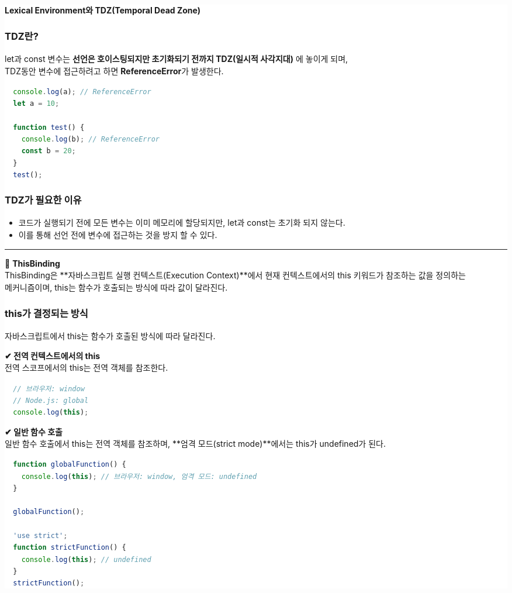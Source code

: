   **Lexical Environment와 TDZ(Temporal Dead Zone)**   

  ### TDZ란?
  let과 const 변수는 **선언은 호이스팅되지만 초기화되기 전까지 TDZ(일시적 사각지대)** 에 놓이게 되며,  
  TDZ동안 변수에 접근하려고 하면 **ReferenceError**가 발생한다.  

  ```javascript
    console.log(a); // ReferenceError
    let a = 10;

    function test() {
      console.log(b); // ReferenceError
      const b = 20;
    }
    test();
  ```  

  ### TDZ가 필요한 이유
  - 코드가 실행되기 전에 모든 변수는 이미 메모리에 할당되지만, let과 const는 초기화 되지 않는다.  
  - 이를 통해 선언 전에 변수에 접근하는 것을 방지 할 수 있다.  

  ---

  📌 **ThisBinding**   
  ThisBinding은 **자바스크립트 실행 컨텍스트(Execution Context)**에서 현재 컨텍스트에서의 this 키워드가 참조하는 값을 정의하는  
  메커니즘이며, this는 함수가 호출되는 방식에 따라 값이 달라진다.  

  ### this가 결정되는 방식
  자바스크립트에서 this는 함수가 호출된 방식에 따라 달라진다.   

  **✔ 전역 컨텍스트에서의 this**  
  전역 스코프에서의 this는 전역 객체를 참조한다.  

  ```javascript
    // 브라우저: window 
    // Node.js: global
    console.log(this); 
  ```  

  **✔ 일반 함수 호출**    
  일반 함수 호출에서 this는 전역 객체를 참조하며, **엄격 모드(strict mode)**에서는 this가 undefined가 된다.  

  ```javascript
    function globalFunction() {
      console.log(this); // 브라우저: window, 엄격 모드: undefined
    }

    globalFunction();

    'use strict';
    function strictFunction() {
      console.log(this); // undefined
    }
    strictFunction(); 
  ``` 
